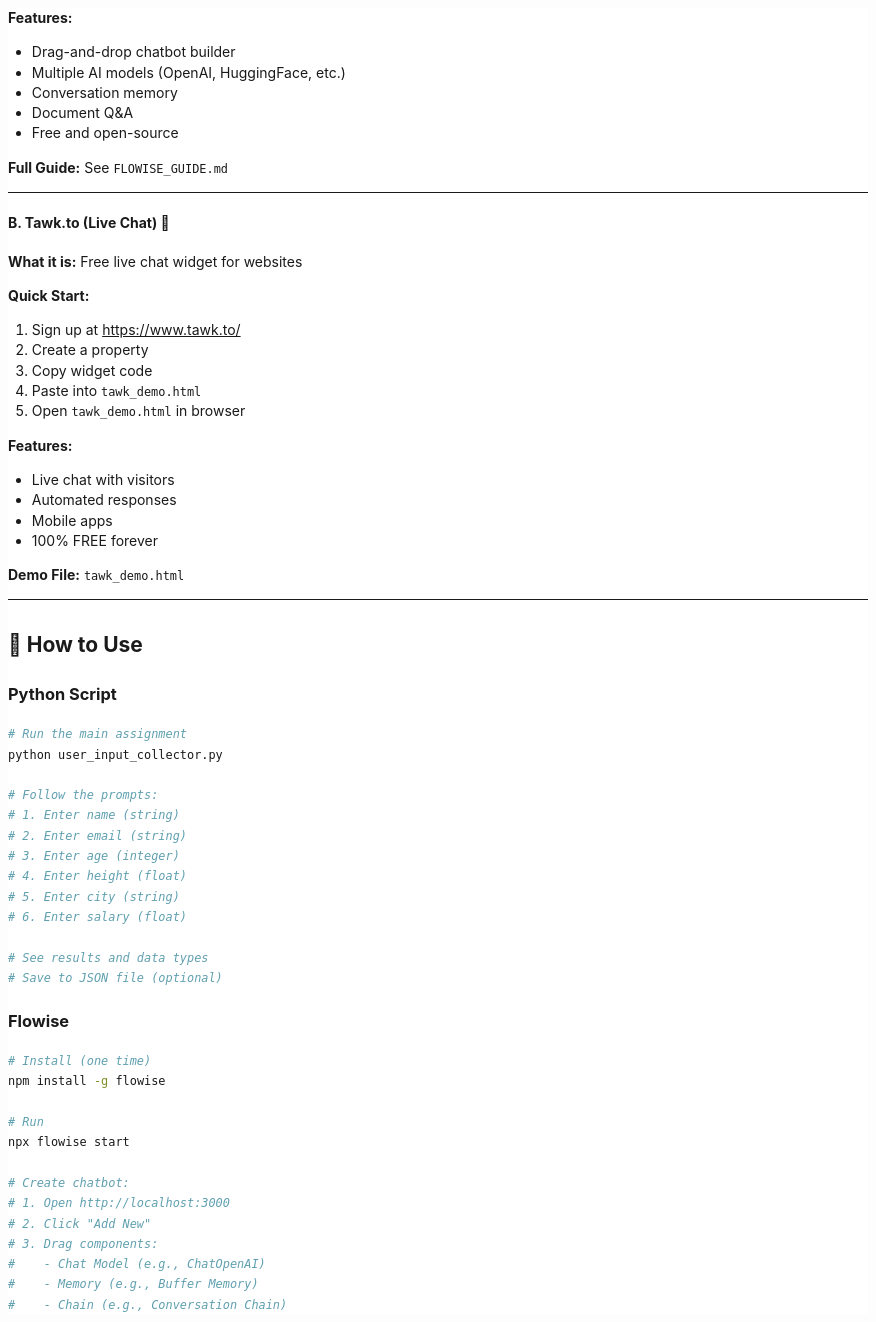 **Features:**
- Drag-and-drop chatbot builder
- Multiple AI models (OpenAI, HuggingFace, etc.)
- Conversation memory
- Document Q&A
- Free and open-source

**Full Guide:** See `FLOWISE_GUIDE.md`

---

#### B. Tawk.to (Live Chat) 💬

**What it is:** Free live chat widget for websites

**Quick Start:**
1. Sign up at https://www.tawk.to/
2. Create a property
3. Copy widget code
4. Paste into `tawk_demo.html`
5. Open `tawk_demo.html` in browser

**Features:**
- Live chat with visitors
- Automated responses
- Mobile apps
- 100% FREE forever

**Demo File:** `tawk_demo.html`

---

## 🚀 How to Use

### Python Script
```bash
# Run the main assignment
python user_input_collector.py

# Follow the prompts:
# 1. Enter name (string)
# 2. Enter email (string)
# 3. Enter age (integer)
# 4. Enter height (float)
# 5. Enter city (string)
# 6. Enter salary (float)

# See results and data types
# Save to JSON file (optional)
```

### Flowise
```bash
# Install (one time)
npm install -g flowise

# Run
npx flowise start

# Create chatbot:
# 1. Open http://localhost:3000
# 2. Click "Add New"
# 3. Drag components:
#    - Chat Model (e.g., ChatOpenAI)
#    - Memory (e.g., Buffer Memory)
#    - Chain (e.g., Conversation Chain)
```